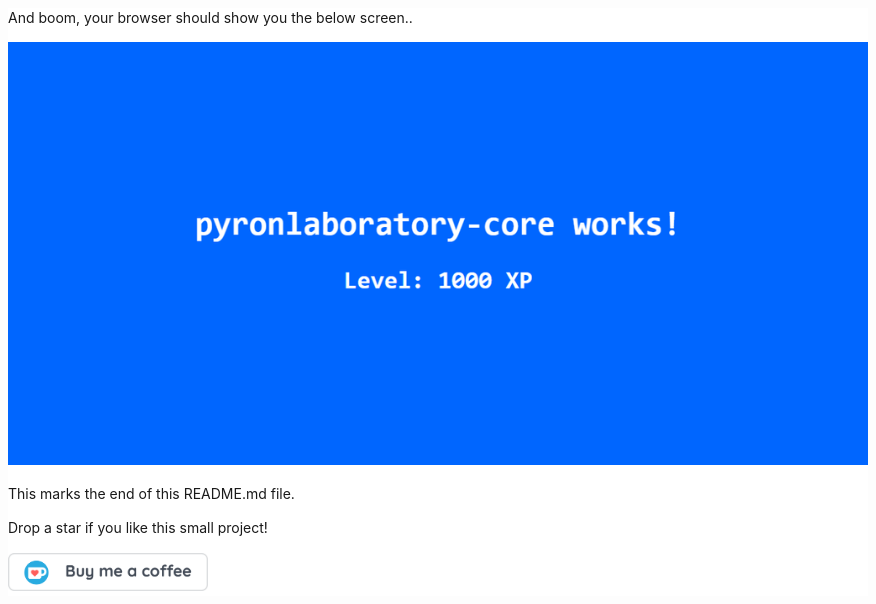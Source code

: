 
 And boom, your browser should show you the below screen..

<img src="images/pyronlaboratory.png" alt="Homescreen" width="100%"/>
 
This marks the end of this README.md file.
 
Drop a star if you like this small project!

<a href="https://ko-fi.com/F1F1VEXA" target="_blank"><img src="images/ko-fi.png" alt="Buy me a Ko-fi, will ya?!" width="200"/></a>

